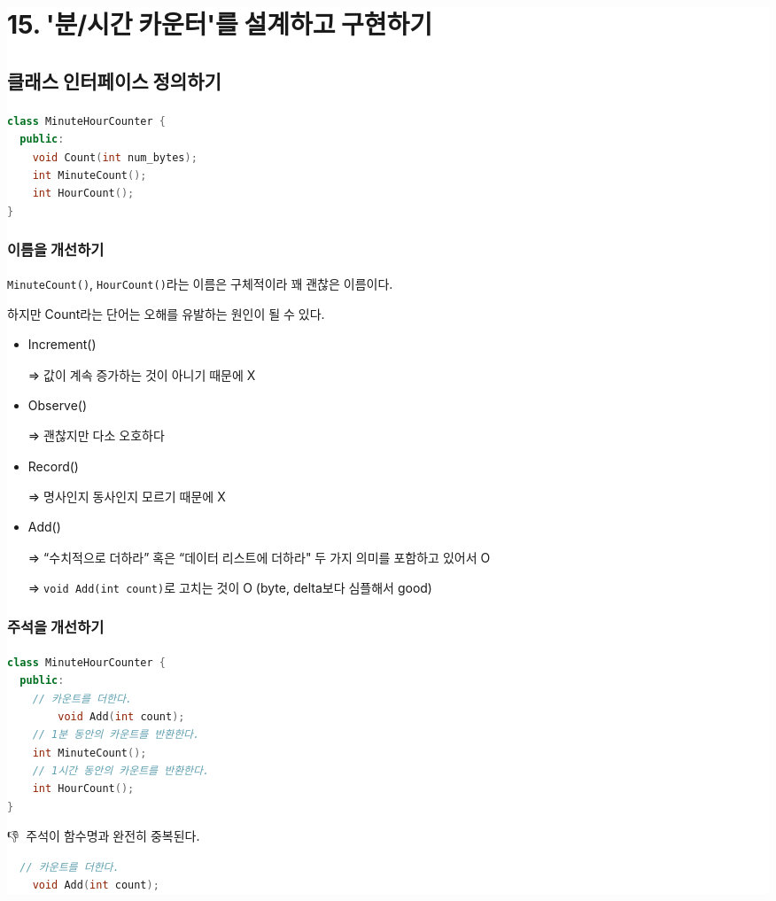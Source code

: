 # 15. '분/시간 카운터'를 설계하고 구현하기

## 클래스 인터페이스 정의하기

```cpp
class MinuteHourCounter {
  public:
    void Count(int num_bytes);
    int MinuteCount();
    int HourCount();
}
```

### 이름을 개선하기

`MinuteCount()`, `HourCount()`라는 이름은 구체적이라 꽤 괜찮은 이름이다.

하지만 Count라는 단어는 오해를 유발하는 원인이 될 수 있다.

- Increment()
    
    ⇒ 값이 계속 증가하는 것이 아니기 때문에 X
    
- Observe()
    
    ⇒  괜찮지만 다소 오호하다
    
- Record()
    
    ⇒ 명사인지 동사인지 모르기 때문에 X
    
- Add()
    
    ⇒ “수치적으로 더하라” 혹은 “데이터 리스트에 더하라" 두 가지 의미를 포함하고 있어서 O
    
    ⇒ `void Add(int count)`로 고치는 것이 O (byte, delta보다 심플해서 good)
    

### 주석을 개선하기

```cpp
class MinuteHourCounter {
  public:
    // 카운트를 더한다.
	    void Add(int count);
    // 1분 동안의 카운트를 반환한다.
    int MinuteCount();
    // 1시간 동안의 카운트를 반환한다.
    int HourCount();
}
```

👎  주석이 함수명과 완전히 중복된다.

```cpp
  // 카운트를 더한다.
	void Add(int count);
```
